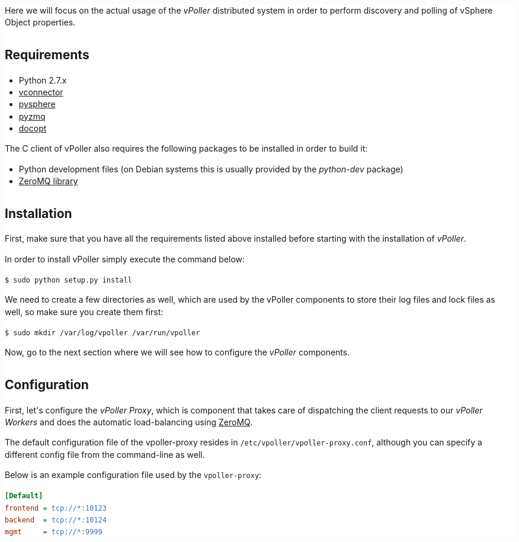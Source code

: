 Here we will focus on the actual usage of the *vPoller* distributed
system in order to perform discovery and polling of vSphere Object
properties.

## Requirements

* Python 2.7.x
* [vconnector](https://github.com/dnaeon/py-vconnector)
* [pysphere](https://code.google.com/p/pysphere/)
* [pyzmq](https://github.com/zeromq/pyzmq)
* [docopt](https://github.com/docopt/docopt)

The C client of vPoller also requires the following packages to be
installed in order to build it:

* Python development files (on Debian systems this is usually provided by the *python-dev* package)
* [ZeroMQ library](https://github.com/zeromq/zeromq3-x)

## Installation

First, make sure that you have all the requirements listed above
installed before starting with the installation of *vPoller*.

In order to install vPoller simply execute the command below:

```bash
$ sudo python setup.py install
```

We need to create a few directories as well, which are used by the
vPoller components to store their log files and lock files as well, so
make sure you create them first:

```bash
$ sudo mkdir /var/log/vpoller /var/run/vpoller
```

Now, go to the next section where we will see how to configure the
*vPoller* components.

## Configuration

First, let's configure the *vPoller Proxy*, which is component that
takes care of dispatching the client requests to our *vPoller Workers*
and does the automatic load-balancing using
[ZeroMQ](http://zeromq.org/).

The default configuration file of the vpoller-proxy resides in
`/etc/vpoller/vpoller-proxy.conf`, although you can specify a
different config file from the command-line as well.

Below is an example configuration file used by the `vpoller-proxy`:

```ini
[Default]
frontend = tcp://*:10123
backend  = tcp://*:10124
mgmt     = tcp://*:9999
```
